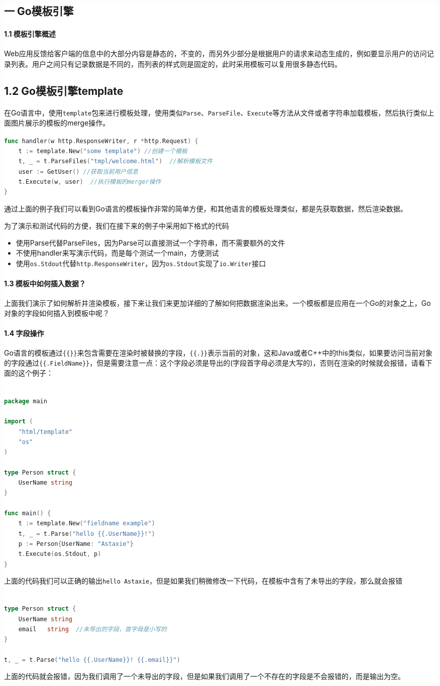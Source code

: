 ## 一  Go模板引擎

#### 1.1 模板引擎概述

Web应用反馈给客户端的信息中的大部分内容是静态的，不变的，而另外少部分是根据用户的请求来动态生成的，例如要显示用户的访问记录列表。用户之间只有记录数据是不同的，而列表的样式则是固定的，此时采用模板可以复用很多静态代码。

## 1.2 Go模板引擎template

在Go语言中，使用`template`包来进行模板处理，使用类似`Parse`、`ParseFile`、`Execute`等方法从文件或者字符串加载模板，然后执行类似上面图片展示的模板的merge操作。  

```Go
func handler(w http.ResponseWriter, r *http.Request) {
	t := template.New("some template") //创建一个模板
	t, _ = t.ParseFiles("tmpl/welcome.html")  //解析模板文件
	user := GetUser() //获取当前用户信息
	t.Execute(w, user)  //执行模板的merger操作
}
```
通过上面的例子我们可以看到Go语言的模板操作非常的简单方便，和其他语言的模板处理类似，都是先获取数据，然后渲染数据。

为了演示和测试代码的方便，我们在接下来的例子中采用如下格式的代码

- 使用Parse代替ParseFiles，因为Parse可以直接测试一个字符串，而不需要额外的文件
- 不使用handler来写演示代码，而是每个测试一个main，方便测试
- 使用`os.Stdout`代替`http.ResponseWriter`，因为`os.Stdout`实现了`io.Writer`接口

#### 1.3 模板中如何插入数据？
上面我们演示了如何解析并渲染模板，接下来让我们来更加详细的了解如何把数据渲染出来。一个模板都是应用在一个Go的对象之上，Go对象的字段如何插入到模板中呢？

#### 1.4 字段操作
Go语言的模板通过`{{}}`来包含需要在渲染时被替换的字段，`{{.}}`表示当前的对象，这和Java或者C++中的this类似，如果要访问当前对象的字段通过`{{.FieldName}}`，但是需要注意一点：这个字段必须是导出的(字段首字母必须是大写的)，否则在渲染的时候就会报错，请看下面的这个例子：
```Go

package main

import (
	"html/template"
	"os"
)

type Person struct {
	UserName string
}

func main() {
	t := template.New("fieldname example")
	t, _ = t.Parse("hello {{.UserName}}!")
	p := Person{UserName: "Astaxie"}
	t.Execute(os.Stdout, p)
}
```
上面的代码我们可以正确的输出`hello Astaxie`，但是如果我们稍微修改一下代码，在模板中含有了未导出的字段，那么就会报错
```Go

type Person struct {
	UserName string
	email	string  //未导出的字段，首字母是小写的
}

t, _ = t.Parse("hello {{.UserName}}! {{.email}}")
```
上面的代码就会报错，因为我们调用了一个未导出的字段，但是如果我们调用了一个不存在的字段是不会报错的，而是输出为空。
